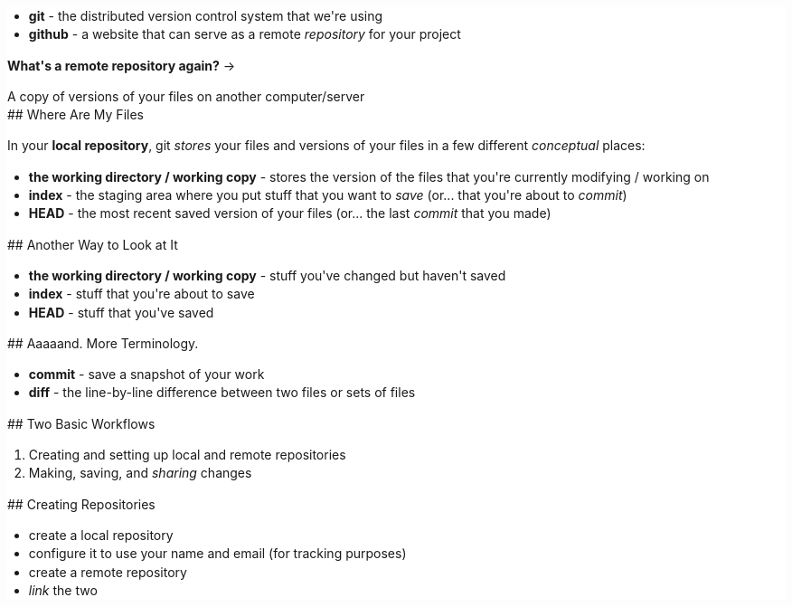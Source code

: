 * __git__ - the distributed version control system that we're using
* __github__ - a website that can serve as a remote _repository_ for your project

__What's a remote repository again?__ &rarr;

<div class="fragment" markdown="block">
A copy of versions of your files on another computer/server
</div>
</section>

<section markdown="block">
## Where Are My Files

In your __local repository__, git _stores_ your files and versions of your files in a few different _conceptual_ places:

* __the working directory / working copy__ - stores the version of the files that you're currently modifying / working on
* __index__ - the staging area where you put stuff that you want to _save_ (or... that you're about to _commit_)
* __HEAD__ - the most recent saved version of your files (or... the last _commit_ that you made)
</section>

<section markdown="block">
## Another Way to Look at It

* __the working directory / working copy__ - stuff you've changed but haven't saved
* __index__ - stuff that you're about to save
* __HEAD__ - stuff that you've saved
</section>

<section markdown="block">
## Aaaaand.  More Terminology.

* __commit__ - save a snapshot of your work
* __diff__ - the line-by-line difference between two files or sets of files
</section>

<section markdown="block">
## Two Basic Workflows

1. Creating and setting up local and remote repositories
2. Making, saving, and _sharing_ changes
</section>

<section markdown="block">
## Creating Repositories

* create a local repository
* configure it to use your name and email (for tracking purposes)
* create a remote repository
* _link_ the two
</section>
